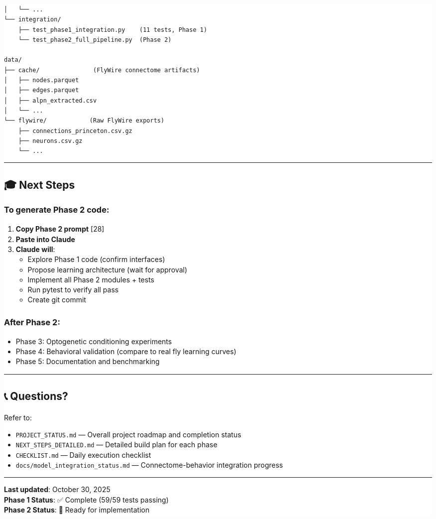 ```
│   └── ...
└── integration/
    ├── test_phase1_integration.py    (11 tests, Phase 1)
    └── test_phase2_full_pipeline.py  (Phase 2)

data/
├── cache/               (FlyWire connectome artifacts)
│   ├── nodes.parquet
│   ├── edges.parquet
│   ├── alpn_extracted.csv
│   └── ...
└── flywire/            (Raw FlyWire exports)
    ├── connections_princeton.csv.gz
    ├── neurons.csv.gz
    └── ...
```

---

## 🎓 Next Steps

### To generate Phase 2 code:

1. **Copy Phase 2 prompt** [28]
2. **Paste into Claude**
3. **Claude will**:
   - Explore Phase 1 code (confirm interfaces)
   - Propose learning architecture (wait for approval)
   - Implement all Phase 2 modules + tests
   - Run pytest to verify all pass
   - Create git commit

### After Phase 2:

- Phase 3: Optogenetic conditioning experiments
- Phase 4: Behavioral validation (compare to real fly learning curves)
- Phase 5: Documentation and benchmarking

---

## 📞 Questions?

Refer to:
- `PROJECT_STATUS.md` — Overall project roadmap and completion status
- `NEXT_STEPS_DETAILED.md` — Detailed build plan for each phase
- `CHECKLIST.md` — Daily execution checklist
- `docs/model_integration_status.md` — Connectome-behavior integration progress

---

**Last updated**: October 30, 2025  
**Phase 1 Status**: ✅ Complete (59/59 tests passing)  
**Phase 2 Status**: 🚀 Ready for implementation
